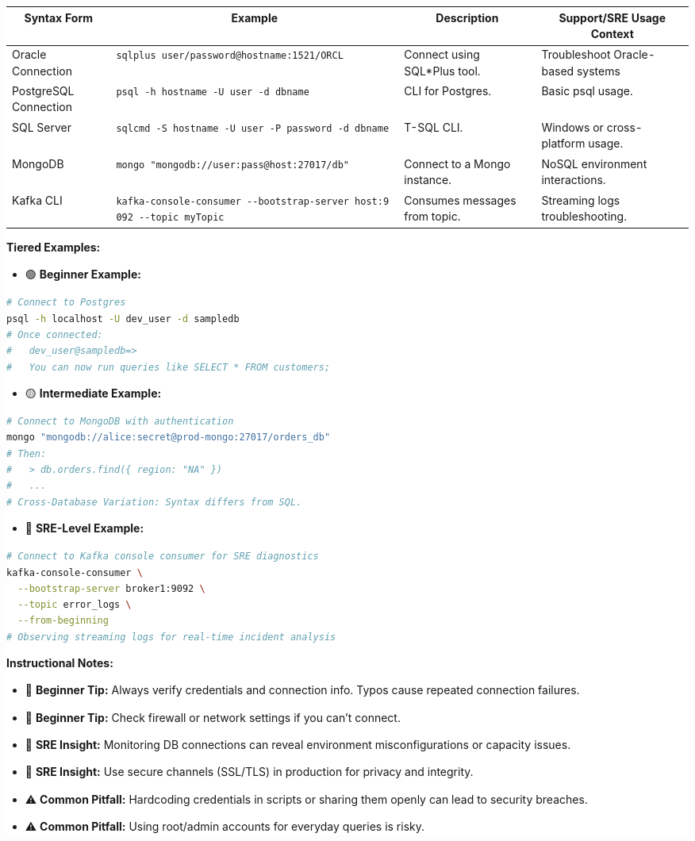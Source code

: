 | Syntax Form          | Example                                     | Description                   | Support/SRE Usage Context        |
|----------------------|---------------------------------------------|-------------------------------|----------------------------------|
| Oracle Connection    | `sqlplus user/password@hostname:1521/ORCL`  | Connect using SQL*Plus tool.  | Troubleshoot Oracle-based systems|
| PostgreSQL Connection| `psql -h hostname -U user -d dbname`        | CLI for Postgres.             | Basic psql usage.               |
| SQL Server           | `sqlcmd -S hostname -U user -P password -d dbname` | T-SQL CLI.                   | Windows or cross-platform usage. |
| MongoDB             | `mongo "mongodb://user:pass@host:27017/db"` | Connect to a Mongo instance.  | NoSQL environment interactions.  |
| Kafka CLI           | `kafka-console-consumer --bootstrap-server host:9092 --topic myTopic` | Consumes messages from topic. | Streaming logs troubleshooting.  |

**Tiered Examples:**

* 🟢 **Beginner Example:**
```bash
# Connect to Postgres
psql -h localhost -U dev_user -d sampledb
# Once connected: 
#   dev_user@sampledb=>
#   You can now run queries like SELECT * FROM customers;
```

* 🟡 **Intermediate Example:**
```bash
# Connect to MongoDB with authentication
mongo "mongodb://alice:secret@prod-mongo:27017/orders_db"
# Then:
#   > db.orders.find({ region: "NA" })
#   ...
# Cross-Database Variation: Syntax differs from SQL.
```

* 🔴 **SRE-Level Example:**
```bash
# Connect to Kafka console consumer for SRE diagnostics
kafka-console-consumer \
  --bootstrap-server broker1:9092 \
  --topic error_logs \
  --from-beginning
# Observing streaming logs for real-time incident analysis
```

**Instructional Notes:**
- 🧠 **Beginner Tip:** Always verify credentials and connection info. Typos cause repeated connection failures.
- 🧠 **Beginner Tip:** Check firewall or network settings if you can’t connect.

- 🔧 **SRE Insight:** Monitoring DB connections can reveal environment misconfigurations or capacity issues.
- 🔧 **SRE Insight:** Use secure channels (SSL/TLS) in production for privacy and integrity.

- ⚠️ **Common Pitfall:** Hardcoding credentials in scripts or sharing them openly can lead to security breaches.
- ⚠️ **Common Pitfall:** Using root/admin accounts for everyday queries is risky.
